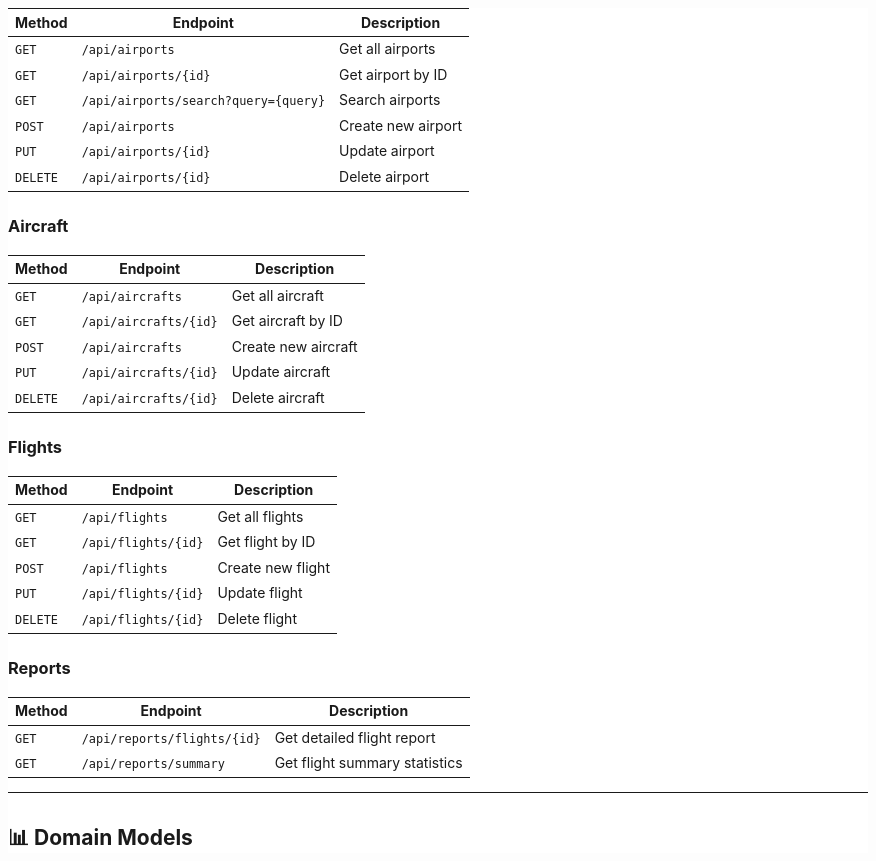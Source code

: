 | Method | Endpoint | Description |
|--------|----------|-------------|
| `GET` | `/api/airports` | Get all airports |
| `GET` | `/api/airports/{id}` | Get airport by ID |
| `GET` | `/api/airports/search?query={query}` | Search airports |
| `POST` | `/api/airports` | Create new airport |
| `PUT` | `/api/airports/{id}` | Update airport |
| `DELETE` | `/api/airports/{id}` | Delete airport |

### Aircraft

| Method | Endpoint | Description |
|--------|----------|-------------|
| `GET` | `/api/aircrafts` | Get all aircraft |
| `GET` | `/api/aircrafts/{id}` | Get aircraft by ID |
| `POST` | `/api/aircrafts` | Create new aircraft |
| `PUT` | `/api/aircrafts/{id}` | Update aircraft |
| `DELETE` | `/api/aircrafts/{id}` | Delete aircraft |

### Flights

| Method | Endpoint | Description |
|--------|----------|-------------|
| `GET` | `/api/flights` | Get all flights |
| `GET` | `/api/flights/{id}` | Get flight by ID |
| `POST` | `/api/flights` | Create new flight |
| `PUT` | `/api/flights/{id}` | Update flight |
| `DELETE` | `/api/flights/{id}` | Delete flight |

### Reports

| Method | Endpoint | Description |
|--------|----------|-------------|
| `GET` | `/api/reports/flights/{id}` | Get detailed flight report |
| `GET` | `/api/reports/summary` | Get flight summary statistics |

---

## 📊 Domain Models
